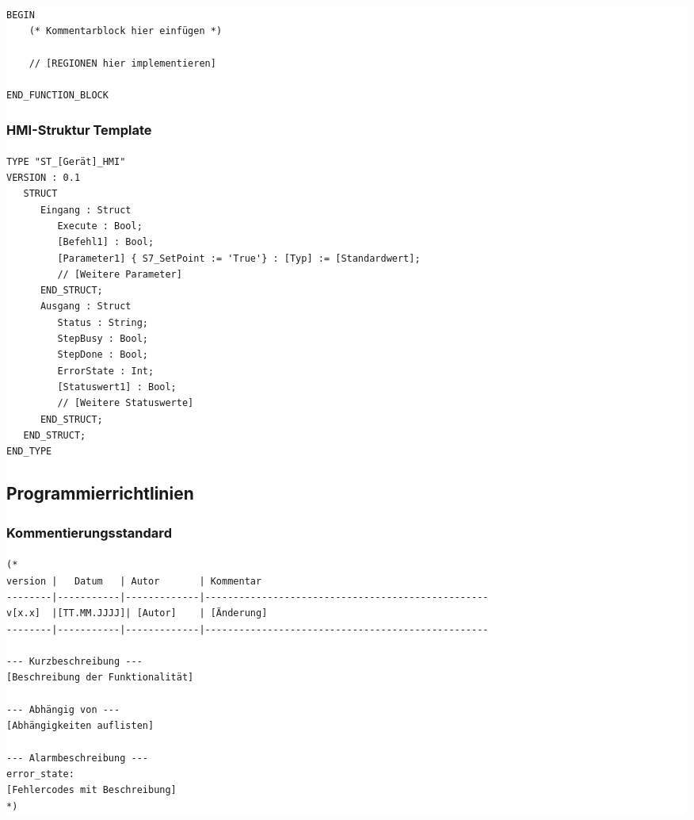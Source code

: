 ```scl
BEGIN
    (* Kommentarblock hier einfügen *)
    
    // [REGIONEN hier implementieren]
    
END_FUNCTION_BLOCK
```

### HMI-Struktur Template
```scl
TYPE "ST_[Gerät]_HMI"
VERSION : 0.1
   STRUCT
      Eingang : Struct
         Execute : Bool;
         [Befehl1] : Bool;
         [Parameter1] { S7_SetPoint := 'True'} : [Typ] := [Standardwert];
         // [Weitere Parameter]
      END_STRUCT;
      Ausgang : Struct
         Status : String;
         StepBusy : Bool;
         StepDone : Bool;
         ErrorState : Int;
         [Statuswert1] : Bool;
         // [Weitere Statuswerte]
      END_STRUCT;
   END_STRUCT;
END_TYPE
```

## Programmierrichtlinien

### Kommentierungsstandard
```scl
(*
version |   Datum   | Autor       | Kommentar
--------|-----------|-------------|--------------------------------------------------
v[x.x]  |[TT.MM.JJJJ]| [Autor]    | [Änderung]
--------|-----------|-------------|--------------------------------------------------

--- Kurzbeschreibung ---
[Beschreibung der Funktionalität]

--- Abhängig von ---
[Abhängigkeiten auflisten]

--- Alarmbeschreibung ---
error_state:
[Fehlercodes mit Beschreibung]
*)
```
